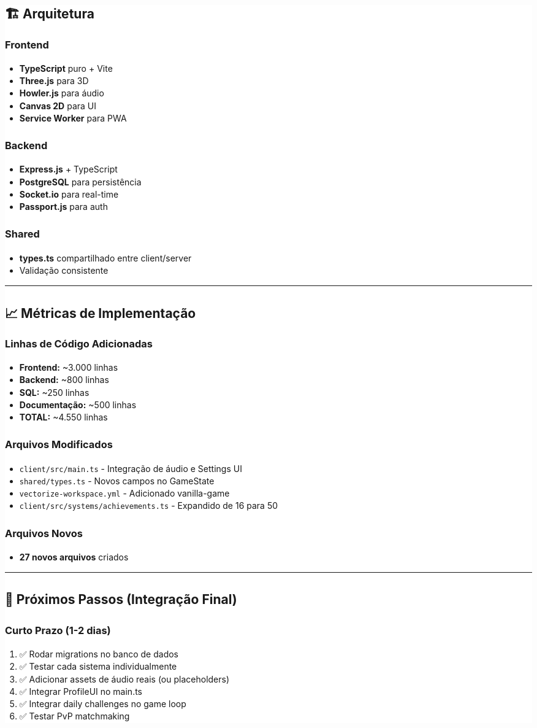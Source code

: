 ## 🏗️ Arquitetura

### Frontend
- **TypeScript** puro + Vite
- **Three.js** para 3D
- **Howler.js** para áudio
- **Canvas 2D** para UI
- **Service Worker** para PWA

### Backend
- **Express.js** + TypeScript
- **PostgreSQL** para persistência
- **Socket.io** para real-time
- **Passport.js** para auth

### Shared
- **types.ts** compartilhado entre client/server
- Validação consistente

---

## 📈 Métricas de Implementação

### Linhas de Código Adicionadas
- **Frontend:** ~3.000 linhas
- **Backend:** ~800 linhas
- **SQL:** ~250 linhas
- **Documentação:** ~500 linhas
- **TOTAL:** ~4.550 linhas

### Arquivos Modificados
- `client/src/main.ts` - Integração de áudio e Settings UI
- `shared/types.ts` - Novos campos no GameState
- `vectorize-workspace.yml` - Adicionado vanilla-game
- `client/src/systems/achievements.ts` - Expandido de 16 para 50

### Arquivos Novos
- **27 novos arquivos** criados

---

## 🚀 Próximos Passos (Integração Final)

### Curto Prazo (1-2 dias)
1. ✅ Rodar migrations no banco de dados
2. ✅ Testar cada sistema individualmente
3. ✅ Adicionar assets de áudio reais (ou placeholders)
4. ✅ Integrar ProfileUI no main.ts
5. ✅ Integrar daily challenges no game loop
6. ✅ Testar PvP matchmaking
